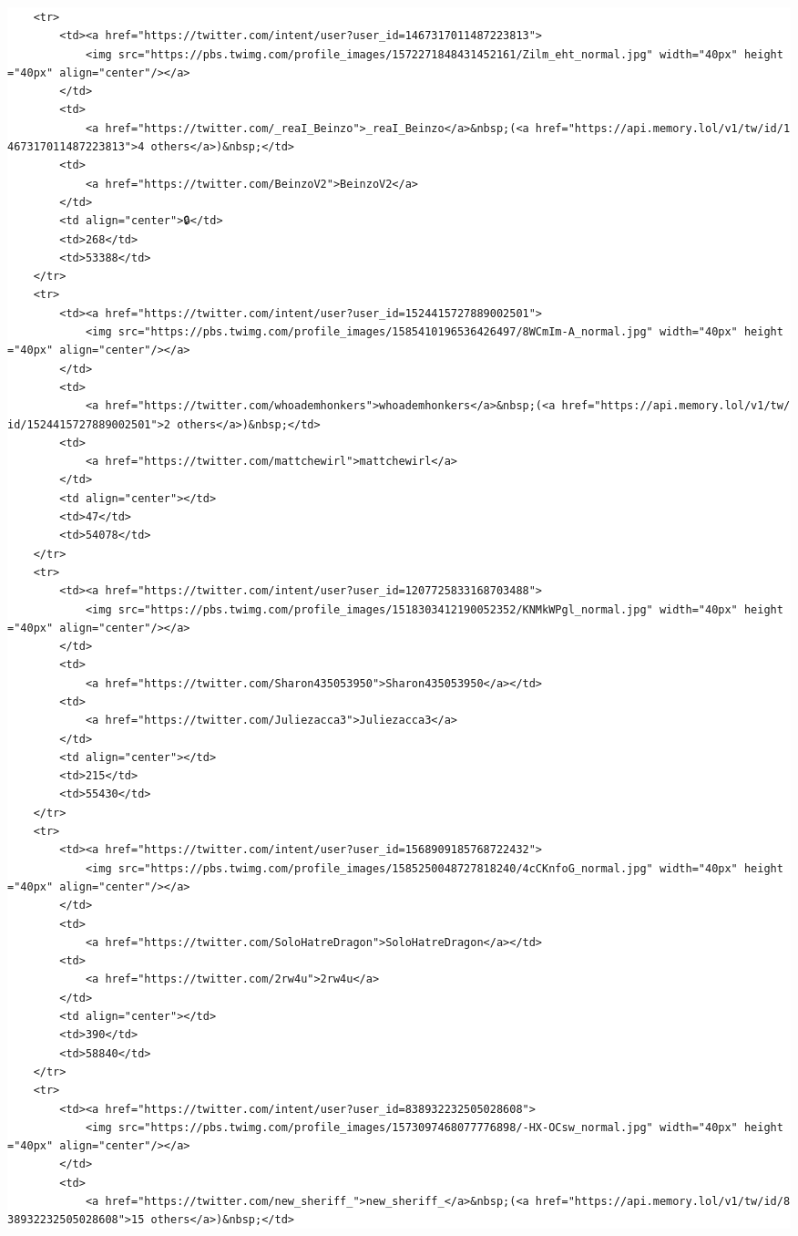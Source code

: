         <tr>
            <td><a href="https://twitter.com/intent/user?user_id=1467317011487223813">
                <img src="https://pbs.twimg.com/profile_images/1572271848431452161/Zilm_eht_normal.jpg" width="40px" height="40px" align="center"/></a>
            </td>
            <td>
                <a href="https://twitter.com/_reaI_Beinzo">_reaI_Beinzo</a>&nbsp;(<a href="https://api.memory.lol/v1/tw/id/1467317011487223813">4 others</a>)&nbsp;</td>
            <td>
                <a href="https://twitter.com/BeinzoV2">BeinzoV2</a>
            </td>
            <td align="center">🔒</td>
            <td>268</td>
            <td>53388</td>
        </tr>
        <tr>
            <td><a href="https://twitter.com/intent/user?user_id=1524415727889002501">
                <img src="https://pbs.twimg.com/profile_images/1585410196536426497/8WCmIm-A_normal.jpg" width="40px" height="40px" align="center"/></a>
            </td>
            <td>
                <a href="https://twitter.com/whoademhonkers">whoademhonkers</a>&nbsp;(<a href="https://api.memory.lol/v1/tw/id/1524415727889002501">2 others</a>)&nbsp;</td>
            <td>
                <a href="https://twitter.com/mattchewirl">mattchewirl</a>
            </td>
            <td align="center"></td>
            <td>47</td>
            <td>54078</td>
        </tr>
        <tr>
            <td><a href="https://twitter.com/intent/user?user_id=1207725833168703488">
                <img src="https://pbs.twimg.com/profile_images/1518303412190052352/KNMkWPgl_normal.jpg" width="40px" height="40px" align="center"/></a>
            </td>
            <td>
                <a href="https://twitter.com/Sharon435053950">Sharon435053950</a></td>
            <td>
                <a href="https://twitter.com/Juliezacca3">Juliezacca3</a>
            </td>
            <td align="center"></td>
            <td>215</td>
            <td>55430</td>
        </tr>
        <tr>
            <td><a href="https://twitter.com/intent/user?user_id=1568909185768722432">
                <img src="https://pbs.twimg.com/profile_images/1585250048727818240/4cCKnfoG_normal.jpg" width="40px" height="40px" align="center"/></a>
            </td>
            <td>
                <a href="https://twitter.com/SoloHatreDragon">SoloHatreDragon</a></td>
            <td>
                <a href="https://twitter.com/2rw4u">2rw4u</a>
            </td>
            <td align="center"></td>
            <td>390</td>
            <td>58840</td>
        </tr>
        <tr>
            <td><a href="https://twitter.com/intent/user?user_id=838932232505028608">
                <img src="https://pbs.twimg.com/profile_images/1573097468077776898/-HX-OCsw_normal.jpg" width="40px" height="40px" align="center"/></a>
            </td>
            <td>
                <a href="https://twitter.com/new_sheriff_">new_sheriff_</a>&nbsp;(<a href="https://api.memory.lol/v1/tw/id/838932232505028608">15 others</a>)&nbsp;</td>
